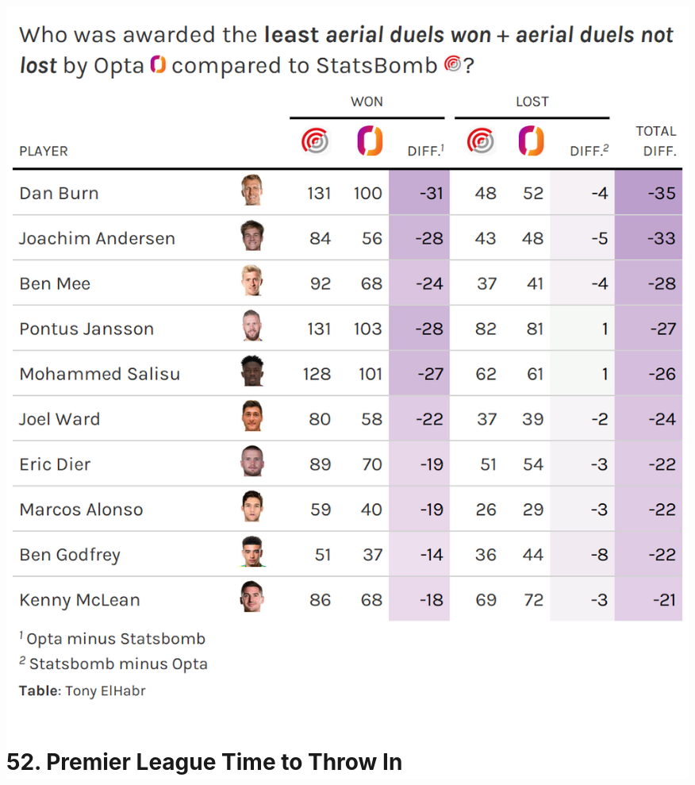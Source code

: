 ![](53-duels/bot.png "Who was awarded the least aerial duels won + aerial duels not lost by Opta?")

# 52. Premier League Time to Throw In

